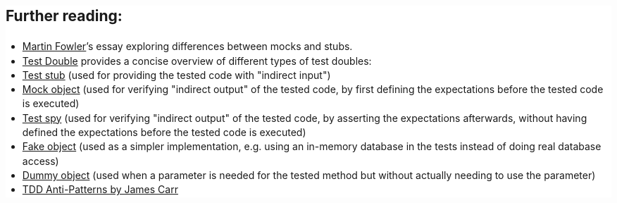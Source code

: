 <a id="further-reading"></a>
## Further reading:
 * [Martin Fowler](http://martinfowler.com/articles/mocksArentStubs.html)’s essay exploring differences between mocks and stubs.
 * [Test Double](http://en.wikipedia.org/wiki/Test_double) provides a concise overview of different types of test doubles:
 * [Test stub](http://en.wikipedia.org/wiki/Test_stubs) (used for providing the tested code with "indirect input")
 * [Mock object](http://en.wikipedia.org/wiki/Mock_object) (used for verifying "indirect output" of the tested code, by first defining the expectations before the tested code is executed)
 * [Test spy](http://en.wikipedia.org/w/index.php?title=Test_spy&action=edit&redlink=1) (used for verifying "indirect output" of the tested code, by asserting the expectations afterwards, without having defined the expectations before the tested code is executed)
 * [Fake object](http://en.wikipedia.org/wiki/Fake_object) (used as a simpler implementation, e.g. using an in-memory database in the tests instead of doing real database access)
 * [Dummy object](http://en.wikipedia.org/w/index.php?title=Dummy_object&action=edit&redlink=1) (used when a parameter is needed for the tested method but without actually needing to use the parameter)
 * [TDD Anti-Patterns by James Carr](http://blog.james-carr.org/2006/11/03/tdd-anti-patterns/)

